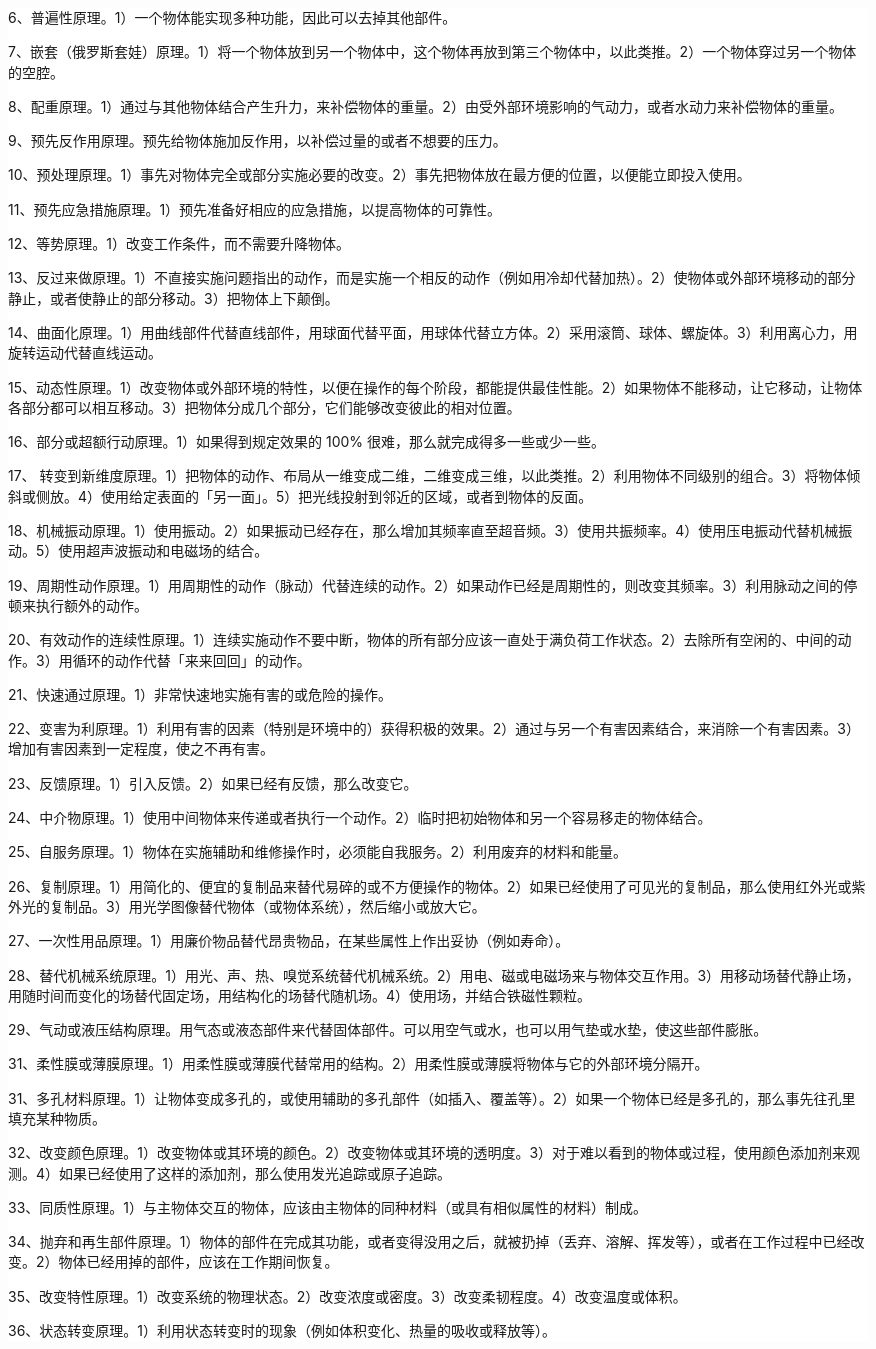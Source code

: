 6、普遍性原理。1）一个物体能实现多种功能，因此可以去掉其他部件。

7、嵌套（俄罗斯套娃）原理。1）将一个物体放到另一个物体中，这个物体再放到第三个物体中，以此类推。2）一个物体穿过另一个物体的空腔。

8、配重原理。1）通过与其他物体结合产生升力，来补偿物体的重量。2）由受外部环境影响的气动力，或者水动力来补偿物体的重量。

9、预先反作用原理。预先给物体施加反作用，以补偿过量的或者不想要的压力。

10、预处理原理。1）事先对物体完全或部分实施必要的改变。2）事先把物体放在最方便的位置，以便能立即投入使用。

11、预先应急措施原理。1）预先准备好相应的应急措施，以提高物体的可靠性。

12、等势原理。1）改变工作条件，而不需要升降物体。

13、反过来做原理。1）不直接实施问题指出的动作，而是实施一个相反的动作（例如用冷却代替加热）。2）使物体或外部环境移动的部分静止，或者使静止的部分移动。3）把物体上下颠倒。

14、曲面化原理。1）用曲线部件代替直线部件，用球面代替平面，用球体代替立方体。2）采用滚筒、球体、螺旋体。3）利用离心力，用旋转运动代替直线运动。

15、动态性原理。1）改变物体或外部环境的特性，以便在操作的每个阶段，都能提供最佳性能。2）如果物体不能移动，让它移动，让物体各部分都可以相互移动。3）把物体分成几个部分，它们能够改变彼此的相对位置。

16、部分或超额行动原理。1）如果得到规定效果的 100% 很难，那么就完成得多一些或少一些。

17、 转变到新维度原理。1）把物体的动作、布局从一维变成二维，二维变成三维，以此类推。2）利用物体不同级别的组合。3）将物体倾斜或侧放。4）使用给定表面的「另一面」。5）把光线投射到邻近的区域，或者到物体的反面。

18、机械振动原理。1）使用振动。2）如果振动已经存在，那么增加其频率直至超音频。3）使用共振频率。4）使用压电振动代替机械振动。5）使用超声波振动和电磁场的结合。

19、周期性动作原理。1）用周期性的动作（脉动）代替连续的动作。2）如果动作已经是周期性的，则改变其频率。3）利用脉动之间的停顿来执行额外的动作。

20、有效动作的连续性原理。1）连续实施动作不要中断，物体的所有部分应该一直处于满负荷工作状态。2）去除所有空闲的、中间的动作。3）用循环的动作代替「来来回回」的动作。

21、快速通过原理。1）非常快速地实施有害的或危险的操作。

22、变害为利原理。1）利用有害的因素（特别是环境中的）获得积极的效果。2）通过与另一个有害因素结合，来消除一个有害因素。3）增加有害因素到一定程度，使之不再有害。

23、反馈原理。1）引入反馈。2）如果已经有反馈，那么改变它。

24、中介物原理。1）使用中间物体来传递或者执行一个动作。2）临时把初始物体和另一个容易移走的物体结合。

25、自服务原理。1）物体在实施辅助和维修操作时，必须能自我服务。2）利用废弃的材料和能量。

26、复制原理。1）用简化的、便宜的复制品来替代易碎的或不方便操作的物体。2）如果已经使用了可见光的复制品，那么使用红外光或紫外光的复制品。3）用光学图像替代物体（或物体系统），然后缩小或放大它。

27、一次性用品原理。1）用廉价物品替代昂贵物品，在某些属性上作出妥协（例如寿命）。

28、替代机械系统原理。1）用光、声、热、嗅觉系统替代机械系统。2）用电、磁或电磁场来与物体交互作用。3）用移动场替代静止场，用随时间而变化的场替代固定场，用结构化的场替代随机场。4）使用场，并结合铁磁性颗粒。

29、气动或液压结构原理。用气态或液态部件来代替固体部件。可以用空气或水，也可以用气垫或水垫，使这些部件膨胀。

31、柔性膜或薄膜原理。1）用柔性膜或薄膜代替常用的结构。2）用柔性膜或薄膜将物体与它的外部环境分隔开。

31、多孔材料原理。1）让物体变成多孔的，或使用辅助的多孔部件（如插入、覆盖等）。2）如果一个物体已经是多孔的，那么事先往孔里填充某种物质。

32、改变颜色原理。1）改变物体或其环境的颜色。2）改变物体或其环境的透明度。3）对于难以看到的物体或过程，使用颜色添加剂来观测。4）如果已经使用了这样的添加剂，那么使用发光追踪或原子追踪。

33、同质性原理。1）与主物体交互的物体，应该由主物体的同种材料（或具有相似属性的材料）制成。

34、抛弃和再生部件原理。1）物体的部件在完成其功能，或者变得没用之后，就被扔掉（丢弃、溶解、挥发等），或者在工作过程中已经改变。2）物体已经用掉的部件，应该在工作期间恢复。

35、改变特性原理。1）改变系统的物理状态。2）改变浓度或密度。3）改变柔韧程度。4）改变温度或体积。

36、状态转变原理。1）利用状态转变时的现象（例如体积变化、热量的吸收或释放等）。

